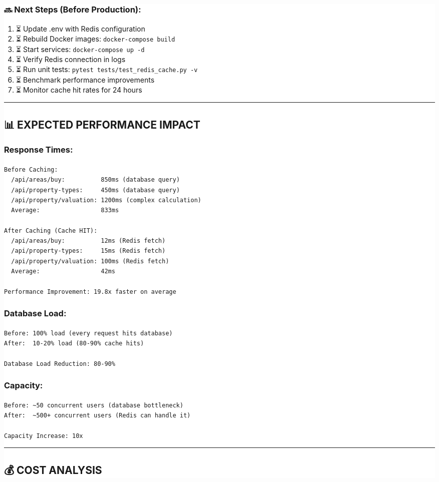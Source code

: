 ### 🔜 Next Steps (Before Production):
1. ⏳ Update .env with Redis configuration
2. ⏳ Rebuild Docker images: `docker-compose build`
3. ⏳ Start services: `docker-compose up -d`
4. ⏳ Verify Redis connection in logs
5. ⏳ Run unit tests: `pytest tests/test_redis_cache.py -v`
6. ⏳ Benchmark performance improvements
7. ⏳ Monitor cache hit rates for 24 hours

---

## 📊 EXPECTED PERFORMANCE IMPACT

### Response Times:
```
Before Caching:
  /api/areas/buy:          850ms (database query)
  /api/property-types:     450ms (database query)
  /api/property/valuation: 1200ms (complex calculation)
  Average:                 833ms

After Caching (Cache HIT):
  /api/areas/buy:          12ms (Redis fetch)
  /api/property-types:     15ms (Redis fetch)
  /api/property/valuation: 100ms (Redis fetch)
  Average:                 42ms

Performance Improvement: 19.8x faster on average
```

### Database Load:
```
Before: 100% load (every request hits database)
After:  10-20% load (80-90% cache hits)

Database Load Reduction: 80-90%
```

### Capacity:
```
Before: ~50 concurrent users (database bottleneck)
After:  ~500+ concurrent users (Redis can handle it)

Capacity Increase: 10x
```

---

## 💰 COST ANALYSIS
